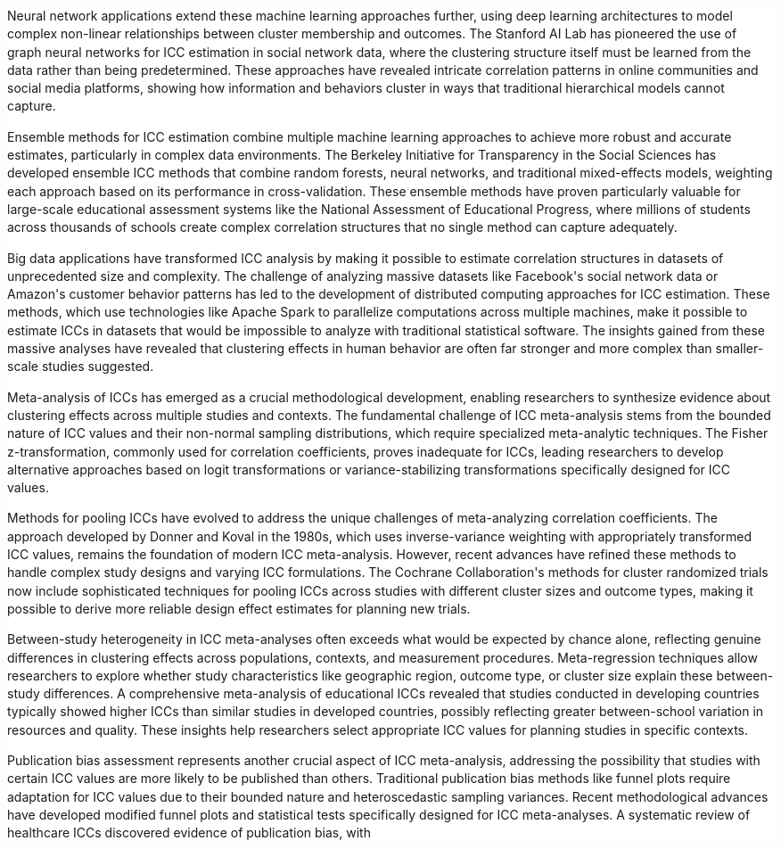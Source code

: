 Neural network applications extend these machine learning approaches further, using deep learning architectures to model complex non-linear relationships between cluster membership and outcomes. The Stanford AI Lab has pioneered the use of graph neural networks for ICC estimation in social network data, where the clustering structure itself must be learned from the data rather than being predetermined. These approaches have revealed intricate correlation patterns in online communities and social media platforms, showing how information and behaviors cluster in ways that traditional hierarchical models cannot capture.

Ensemble methods for ICC estimation combine multiple machine learning approaches to achieve more robust and accurate estimates, particularly in complex data environments. The Berkeley Initiative for Transparency in the Social Sciences has developed ensemble ICC methods that combine random forests, neural networks, and traditional mixed-effects models, weighting each approach based on its performance in cross-validation. These ensemble methods have proven particularly valuable for large-scale educational assessment systems like the National Assessment of Educational Progress, where millions of students across thousands of schools create complex correlation structures that no single method can capture adequately.

Big data applications have transformed ICC analysis by making it possible to estimate correlation structures in datasets of unprecedented size and complexity. The challenge of analyzing massive datasets like Facebook's social network data or Amazon's customer behavior patterns has led to the development of distributed computing approaches for ICC estimation. These methods, which use technologies like Apache Spark to parallelize computations across multiple machines, make it possible to estimate ICCs in datasets that would be impossible to analyze with traditional statistical software. The insights gained from these massive analyses have revealed that clustering effects in human behavior are often far stronger and more complex than smaller-scale studies suggested.

Meta-analysis of ICCs has emerged as a crucial methodological development, enabling researchers to synthesize evidence about clustering effects across multiple studies and contexts. The fundamental challenge of ICC meta-analysis stems from the bounded nature of ICC values and their non-normal sampling distributions, which require specialized meta-analytic techniques. The Fisher z-transformation, commonly used for correlation coefficients, proves inadequate for ICCs, leading researchers to develop alternative approaches based on logit transformations or variance-stabilizing transformations specifically designed for ICC values.

Methods for pooling ICCs have evolved to address the unique challenges of meta-analyzing correlation coefficients. The approach developed by Donner and Koval in the 1980s, which uses inverse-variance weighting with appropriately transformed ICC values, remains the foundation of modern ICC meta-analysis. However, recent advances have refined these methods to handle complex study designs and varying ICC formulations. The Cochrane Collaboration's methods for cluster randomized trials now include sophisticated techniques for pooling ICCs across studies with different cluster sizes and outcome types, making it possible to derive more reliable design effect estimates for planning new trials.

Between-study heterogeneity in ICC meta-analyses often exceeds what would be expected by chance alone, reflecting genuine differences in clustering effects across populations, contexts, and measurement procedures. Meta-regression techniques allow researchers to explore whether study characteristics like geographic region, outcome type, or cluster size explain these between-study differences. A comprehensive meta-analysis of educational ICCs revealed that studies conducted in developing countries typically showed higher ICCs than similar studies in developed countries, possibly reflecting greater between-school variation in resources and quality. These insights help researchers select appropriate ICC values for planning studies in specific contexts.

Publication bias assessment represents another crucial aspect of ICC meta-analysis, addressing the possibility that studies with certain ICC values are more likely to be published than others. Traditional publication bias methods like funnel plots require adaptation for ICC values due to their bounded nature and heteroscedastic sampling variances. Recent methodological advances have developed modified funnel plots and statistical tests specifically designed for ICC meta-analyses. A systematic review of healthcare ICCs discovered evidence of publication bias, with
